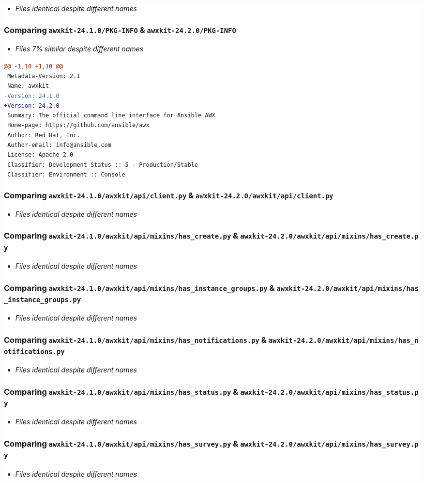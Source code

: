  * *Files identical despite different names*

### Comparing `awxkit-24.1.0/PKG-INFO` & `awxkit-24.2.0/PKG-INFO`

 * *Files 7% similar despite different names*

```diff
@@ -1,10 +1,10 @@
 Metadata-Version: 2.1
 Name: awxkit
-Version: 24.1.0
+Version: 24.2.0
 Summary: The official command line interface for Ansible AWX
 Home-page: https://github.com/ansible/awx
 Author: Red Hat, Inc.
 Author-email: info@ansible.com
 License: Apache 2.0
 Classifier: Development Status :: 5 - Production/Stable
 Classifier: Environment :: Console
```

### Comparing `awxkit-24.1.0/awxkit/api/client.py` & `awxkit-24.2.0/awxkit/api/client.py`

 * *Files identical despite different names*

### Comparing `awxkit-24.1.0/awxkit/api/mixins/has_create.py` & `awxkit-24.2.0/awxkit/api/mixins/has_create.py`

 * *Files identical despite different names*

### Comparing `awxkit-24.1.0/awxkit/api/mixins/has_instance_groups.py` & `awxkit-24.2.0/awxkit/api/mixins/has_instance_groups.py`

 * *Files identical despite different names*

### Comparing `awxkit-24.1.0/awxkit/api/mixins/has_notifications.py` & `awxkit-24.2.0/awxkit/api/mixins/has_notifications.py`

 * *Files identical despite different names*

### Comparing `awxkit-24.1.0/awxkit/api/mixins/has_status.py` & `awxkit-24.2.0/awxkit/api/mixins/has_status.py`

 * *Files identical despite different names*

### Comparing `awxkit-24.1.0/awxkit/api/mixins/has_survey.py` & `awxkit-24.2.0/awxkit/api/mixins/has_survey.py`

 * *Files identical despite different names*
